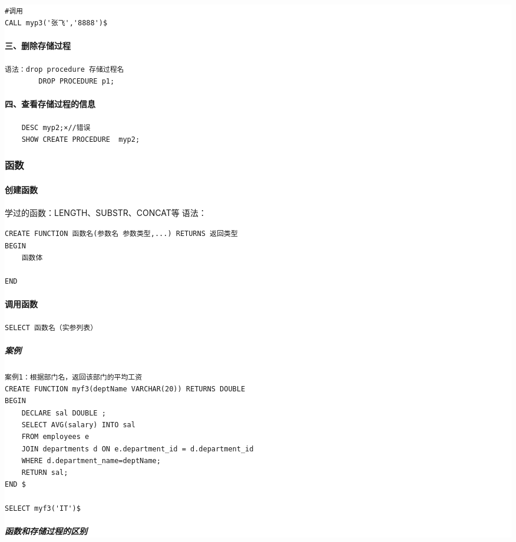 	#调用
	CALL myp3('张飞','8888')$


#### 三、删除存储过程

```
语法：drop procedure 存储过程名
		DROP PROCEDURE p1;
```



#### 四、查看存储过程的信息

```
	DESC myp2;×//错误
	SHOW CREATE PROCEDURE  myp2;
```



### 函数

#### 创建函数

学过的函数：LENGTH、SUBSTR、CONCAT等
语法：

	CREATE FUNCTION 函数名(参数名 参数类型,...) RETURNS 返回类型
	BEGIN
		函数体
	
	END

#### 调用函数

```
SELECT 函数名（实参列表）
```



##### 案例
	

	案例1：根据部门名，返回该部门的平均工资
	CREATE FUNCTION myf3(deptName VARCHAR(20)) RETURNS DOUBLE
	BEGIN
		DECLARE sal DOUBLE ;
		SELECT AVG(salary) INTO sal
		FROM employees e
		JOIN departments d ON e.department_id = d.department_id
		WHERE d.department_name=deptName;
		RETURN sal;
	END $
	
	SELECT myf3('IT')$

##### 函数和存储过程的区别
